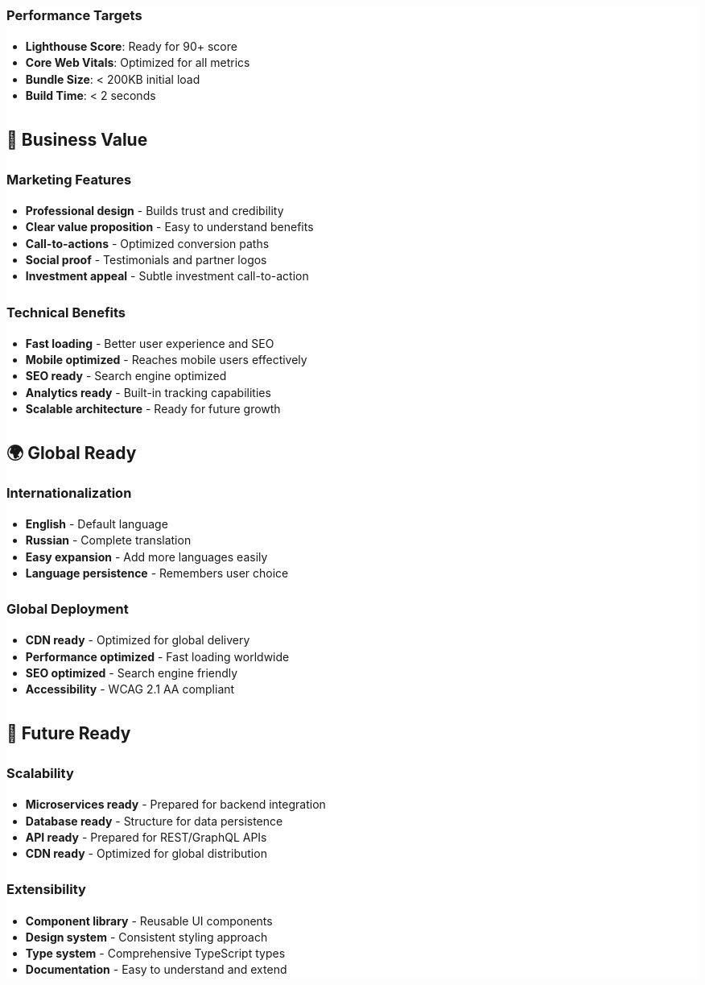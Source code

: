 ### Performance Targets
- **Lighthouse Score**: Ready for 90+ score
- **Core Web Vitals**: Optimized for all metrics
- **Bundle Size**: < 200KB initial load
- **Build Time**: < 2 seconds

## 🎯 Business Value

### Marketing Features
- **Professional design** - Builds trust and credibility
- **Clear value proposition** - Easy to understand benefits
- **Call-to-actions** - Optimized conversion paths
- **Social proof** - Testimonials and partner logos
- **Investment appeal** - Subtle investment call-to-action

### Technical Benefits
- **Fast loading** - Better user experience and SEO
- **Mobile optimized** - Reaches mobile users effectively
- **SEO ready** - Search engine optimized
- **Analytics ready** - Built-in tracking capabilities
- **Scalable architecture** - Ready for future growth

## 🌍 Global Ready

### Internationalization
- **English** - Default language
- **Russian** - Complete translation
- **Easy expansion** - Add more languages easily
- **Language persistence** - Remembers user choice

### Global Deployment
- **CDN ready** - Optimized for global delivery
- **Performance optimized** - Fast loading worldwide
- **SEO optimized** - Search engine friendly
- **Accessibility** - WCAG 2.1 AA compliant

## 🔮 Future Ready

### Scalability
- **Microservices ready** - Prepared for backend integration
- **Database ready** - Structure for data persistence
- **API ready** - Prepared for REST/GraphQL APIs
- **CDN ready** - Optimized for global distribution

### Extensibility
- **Component library** - Reusable UI components
- **Design system** - Consistent styling approach
- **Type system** - Comprehensive TypeScript types
- **Documentation** - Easy to understand and extend
